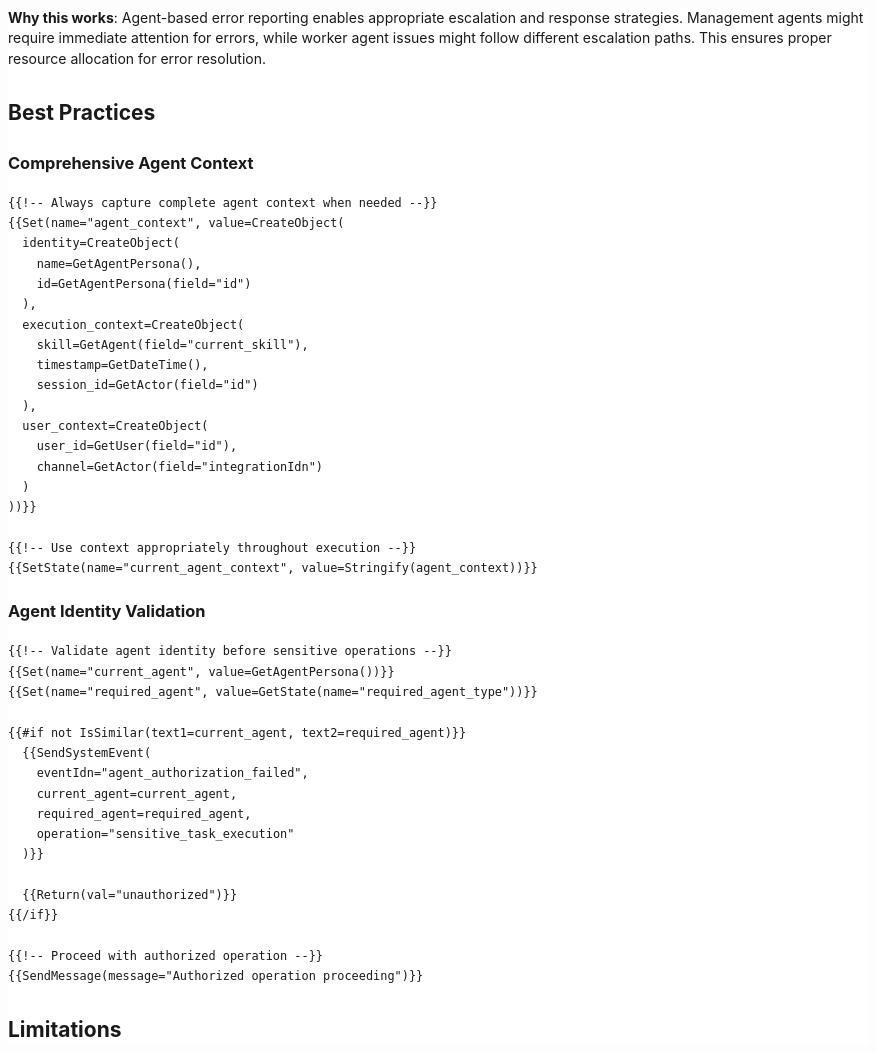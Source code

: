 **Why this works**: Agent-based error reporting enables appropriate escalation and response strategies. Management agents might require immediate attention for errors, while worker agent issues might follow different escalation paths. This ensures proper resource allocation for error resolution.

## Best Practices

### Comprehensive Agent Context
```newo
{{!-- Always capture complete agent context when needed --}}
{{Set(name="agent_context", value=CreateObject(
  identity=CreateObject(
    name=GetAgentPersona(),
    id=GetAgentPersona(field="id")
  ),
  execution_context=CreateObject(
    skill=GetAgent(field="current_skill"),
    timestamp=GetDateTime(),
    session_id=GetActor(field="id")
  ),
  user_context=CreateObject(
    user_id=GetUser(field="id"),
    channel=GetActor(field="integrationIdn")
  )
))}}

{{!-- Use context appropriately throughout execution --}}
{{SetState(name="current_agent_context", value=Stringify(agent_context))}}
```

### Agent Identity Validation
```newo
{{!-- Validate agent identity before sensitive operations --}}
{{Set(name="current_agent", value=GetAgentPersona())}}
{{Set(name="required_agent", value=GetState(name="required_agent_type"))}}

{{#if not IsSimilar(text1=current_agent, text2=required_agent)}}
  {{SendSystemEvent(
    eventIdn="agent_authorization_failed",
    current_agent=current_agent,
    required_agent=required_agent,
    operation="sensitive_task_execution"
  )}}
  
  {{Return(val="unauthorized")}}
{{/if}}

{{!-- Proceed with authorized operation --}}
{{SendMessage(message="Authorized operation proceeding")}}
```

## Limitations

